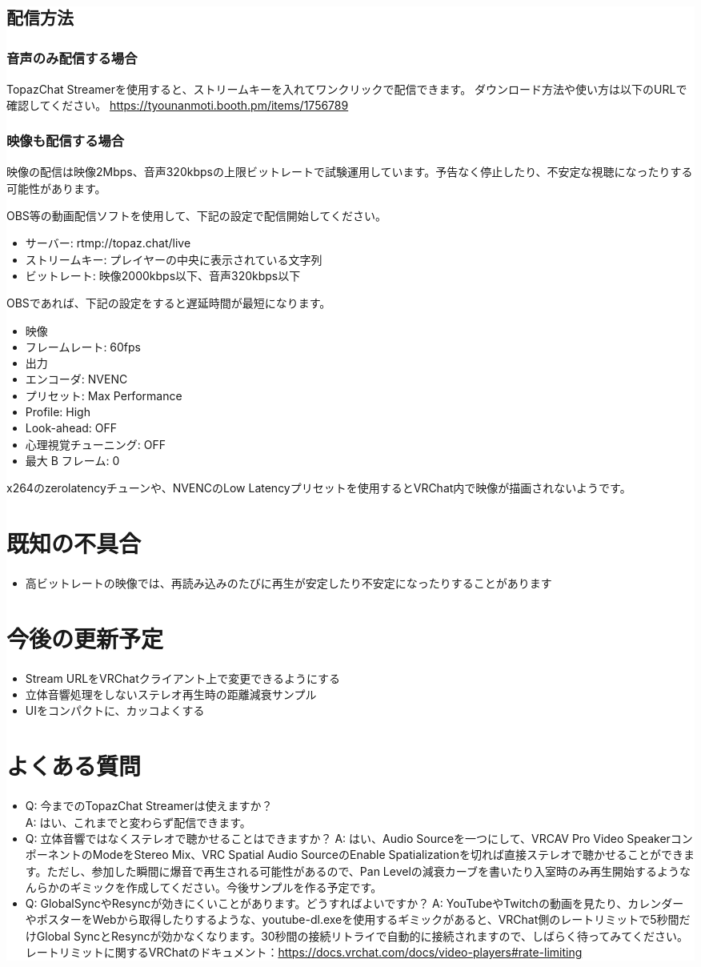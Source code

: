 ## 配信方法
### 音声のみ配信する場合
TopazChat Streamerを使用すると、ストリームキーを入れてワンクリックで配信できます。
ダウンロード方法や使い方は以下のURLで確認してください。
https://tyounanmoti.booth.pm/items/1756789

### 映像も配信する場合
映像の配信は映像2Mbps、音声320kbpsの上限ビットレートで試験運用しています。予告なく停止したり、不安定な視聴になったりする可能性があります。

OBS等の動画配信ソフトを使用して、下記の設定で配信開始してください。
- サーバー: rtmp://topaz.chat/live
- ストリームキー: プレイヤーの中央に表示されている文字列
- ビットレート: 映像2000kbps以下、音声320kbps以下

OBSであれば、下記の設定をすると遅延時間が最短になります。
- 映像
- フレームレート: 60fps
- 出力
- エンコーダ: NVENC
- プリセット: Max Performance
- Profile: High
- Look-ahead: OFF
- 心理視覚チューニング: OFF
- 最大 B フレーム: 0

x264のzerolatencyチューンや、NVENCのLow Latencyプリセットを使用するとVRChat内で映像が描画されないようです。

# 既知の不具合
- 高ビットレートの映像では、再読み込みのたびに再生が安定したり不安定になったりすることがあります

# 今後の更新予定
- Stream URLをVRChatクライアント上で変更できるようにする
- 立体音響処理をしないステレオ再生時の距離減衰サンプル
- UIをコンパクトに、カッコよくする

# よくある質問
- Q: 今までのTopazChat Streamerは使えますか？  
  A: はい、これまでと変わらず配信できます。
- Q: 立体音響ではなくステレオで聴かせることはできますか？
  A: はい、Audio Sourceを一つにして、VRCAV Pro Video SpeakerコンポーネントのModeをStereo Mix、VRC Spatial Audio SourceのEnable Spatializationを切れば直接ステレオで聴かせることができます。ただし、参加した瞬間に爆音で再生される可能性があるので、Pan Levelの減衰カーブを書いたり入室時のみ再生開始するようなんらかのギミックを作成してください。今後サンプルを作る予定です。
- Q: GlobalSyncやResyncが効きにくいことがあります。どうすればよいですか？
  A: YouTubeやTwitchの動画を見たり、カレンダーやポスターをWebから取得したりするような、youtube-dl.exeを使用するギミックがあると、VRChat側のレートリミットで5秒間だけGlobal SyncとResyncが効かなくなります。30秒間の接続リトライで自動的に接続されますので、しばらく待ってみてください。
  レートリミットに関するVRChatのドキュメント：https://docs.vrchat.com/docs/video-players#rate-limiting
